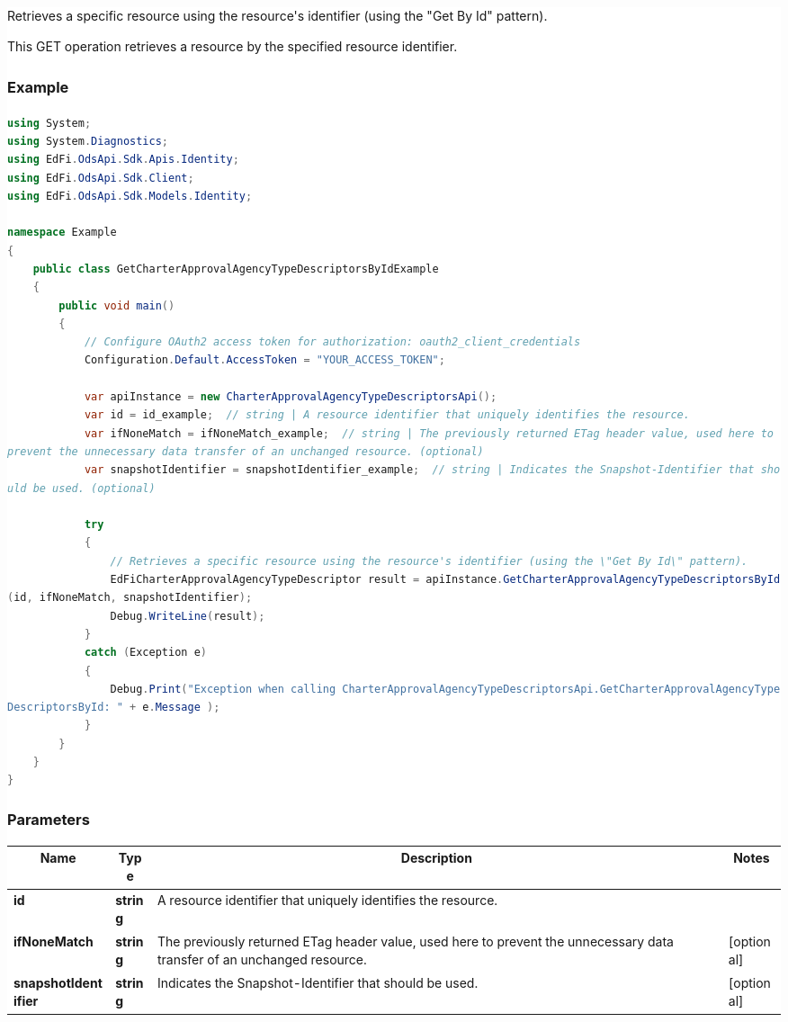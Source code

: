 Retrieves a specific resource using the resource's identifier (using the \"Get By Id\" pattern).

This GET operation retrieves a resource by the specified resource identifier.

### Example
```csharp
using System;
using System.Diagnostics;
using EdFi.OdsApi.Sdk.Apis.Identity;
using EdFi.OdsApi.Sdk.Client;
using EdFi.OdsApi.Sdk.Models.Identity;

namespace Example
{
    public class GetCharterApprovalAgencyTypeDescriptorsByIdExample
    {
        public void main()
        {
            // Configure OAuth2 access token for authorization: oauth2_client_credentials
            Configuration.Default.AccessToken = "YOUR_ACCESS_TOKEN";

            var apiInstance = new CharterApprovalAgencyTypeDescriptorsApi();
            var id = id_example;  // string | A resource identifier that uniquely identifies the resource.
            var ifNoneMatch = ifNoneMatch_example;  // string | The previously returned ETag header value, used here to prevent the unnecessary data transfer of an unchanged resource. (optional) 
            var snapshotIdentifier = snapshotIdentifier_example;  // string | Indicates the Snapshot-Identifier that should be used. (optional) 

            try
            {
                // Retrieves a specific resource using the resource's identifier (using the \"Get By Id\" pattern).
                EdFiCharterApprovalAgencyTypeDescriptor result = apiInstance.GetCharterApprovalAgencyTypeDescriptorsById(id, ifNoneMatch, snapshotIdentifier);
                Debug.WriteLine(result);
            }
            catch (Exception e)
            {
                Debug.Print("Exception when calling CharterApprovalAgencyTypeDescriptorsApi.GetCharterApprovalAgencyTypeDescriptorsById: " + e.Message );
            }
        }
    }
}
```

### Parameters

Name | Type | Description  | Notes
------------- | ------------- | ------------- | -------------
 **id** | **string**| A resource identifier that uniquely identifies the resource. | 
 **ifNoneMatch** | **string**| The previously returned ETag header value, used here to prevent the unnecessary data transfer of an unchanged resource. | [optional] 
 **snapshotIdentifier** | **string**| Indicates the Snapshot-Identifier that should be used. | [optional] 
